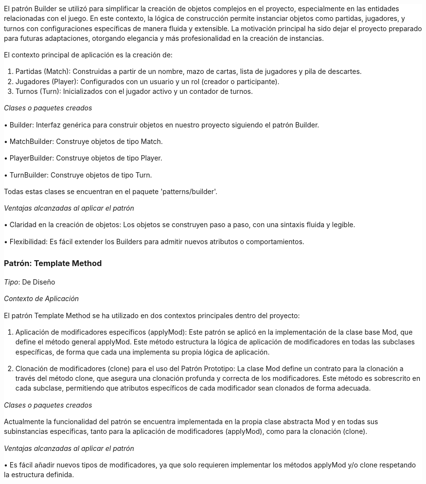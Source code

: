 El patrón Builder se utilizó para simplificar la creación de objetos complejos en el proyecto, especialmente en las entidades relacionadas con el juego. En este contexto, la lógica de construcción permite instanciar objetos como partidas, jugadores, y turnos con configuraciones específicas de manera fluida y extensible. La motivación principal ha sido dejar el proyecto preparado para futuras adaptaciones, otorgando elegancia y más profesionalidad en la creación de instancias.

El contexto principal de aplicación es la creación de:

1. Partidas (Match): Construidas a partir de un nombre, mazo de cartas, lista de jugadores y pila de descartes.
2. Jugadores (Player): Configurados con un usuario y un rol (creador o participante).
3. Turnos (Turn): Inicializados con el jugador activo y un contador de turnos.

_Clases o paquetes creados_

• Builder: Interfaz genérica para construir objetos en nuestro proyecto siguiendo el patrón Builder.

• MatchBuilder: Construye objetos de tipo Match.

• PlayerBuilder: Construye objetos de tipo Player.

• TurnBuilder: Construye objetos de tipo Turn.

Todas estas clases se encuentran en el paquete 'patterns/builder'.

_Ventajas alcanzadas al aplicar el patrón_

• Claridad en la creación de objetos: Los objetos se construyen paso a paso, con una sintaxis fluida y legible.

• Flexibilidad: Es fácil extender los Builders para admitir nuevos atributos o comportamientos.

### Patrón: Template Method

_Tipo_: De Diseño

_Contexto de Aplicación_

El patrón Template Method se ha utilizado en dos contextos principales dentro del proyecto:

1. Aplicación de modificadores específicos (applyMod): Este patrón se aplicó en la implementación de la clase base Mod, que define el método general applyMod. Este método estructura la lógica de aplicación de modificadores en todas las subclases específicas, de forma que cada una implementa su propia lógica de aplicación.

2. Clonación de modificadores (clone) para el uso del Patrón Prototipo: La clase Mod define un contrato para la clonación a través del método clone, que asegura una clonación profunda y correcta de los modificadores. Este método es sobrescrito en cada subclase, permitiendo que atributos específicos de cada modificador sean clonados de forma adecuada.

_Clases o paquetes creados_

Actualmente la funcionalidad del patrón se encuentra implementada en la propia clase abstracta Mod y en todas sus subinstancias específicas, tanto para la aplicación de modificadores (applyMod), como para la clonación (clone).

_Ventajas alcanzadas al aplicar el patrón_

• Es fácil añadir nuevos tipos de modificadores, ya que solo requieren implementar los métodos applyMod y/o clone respetando la estructura definida.
